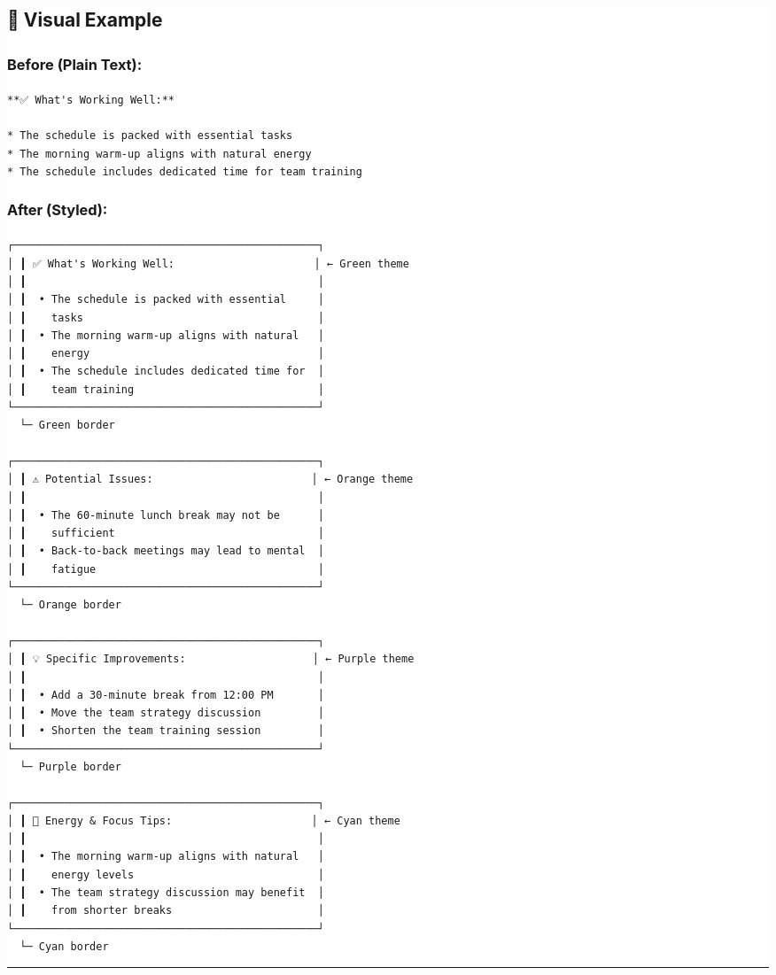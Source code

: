 
## 🎯 Visual Example

### Before (Plain Text):
```
**✅ What's Working Well:**

* The schedule is packed with essential tasks
* The morning warm-up aligns with natural energy
* The schedule includes dedicated time for team training
```

### After (Styled):
```
┌────────────────────────────────────────────────┐
│ ┃ ✅ What's Working Well:                      │ ← Green theme
│ ┃                                              │
│ ┃  • The schedule is packed with essential     │
│ ┃    tasks                                     │
│ ┃  • The morning warm-up aligns with natural   │
│ ┃    energy                                    │
│ ┃  • The schedule includes dedicated time for  │
│ ┃    team training                             │
└────────────────────────────────────────────────┘
  └─ Green border

┌────────────────────────────────────────────────┐
│ ┃ ⚠️ Potential Issues:                         │ ← Orange theme
│ ┃                                              │
│ ┃  • The 60-minute lunch break may not be      │
│ ┃    sufficient                                │
│ ┃  • Back-to-back meetings may lead to mental  │
│ ┃    fatigue                                   │
└────────────────────────────────────────────────┘
  └─ Orange border

┌────────────────────────────────────────────────┐
│ ┃ 💡 Specific Improvements:                    │ ← Purple theme
│ ┃                                              │
│ ┃  • Add a 30-minute break from 12:00 PM       │
│ ┃  • Move the team strategy discussion         │
│ ┃  • Shorten the team training session         │
└────────────────────────────────────────────────┘
  └─ Purple border

┌────────────────────────────────────────────────┐
│ ┃ 🧠 Energy & Focus Tips:                      │ ← Cyan theme
│ ┃                                              │
│ ┃  • The morning warm-up aligns with natural   │
│ ┃    energy levels                             │
│ ┃  • The team strategy discussion may benefit  │
│ ┃    from shorter breaks                       │
└────────────────────────────────────────────────┘
  └─ Cyan border
```

---